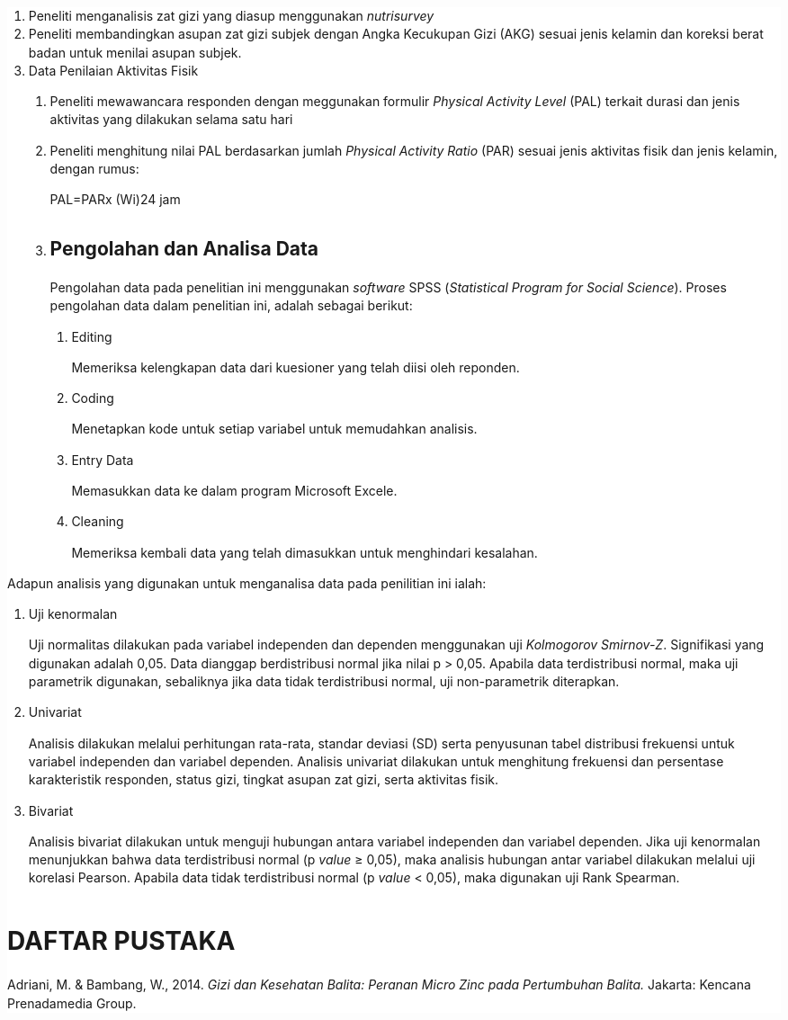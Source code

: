 1. Peneliti menganalisis zat gizi yang diasup menggunakan *nutrisurvey* 
1. Peneliti membandingkan asupan zat gizi subjek dengan Angka Kecukupan Gizi (AKG) sesuai jenis kelamin dan koreksi berat badan untuk menilai asupan subjek.
1. Data Penilaian Aktivitas Fisik
   1. Peneliti mewawancara responden dengan meggunakan formulir *Physical Activity Level* (PAL) terkait durasi dan jenis aktivitas yang dilakukan selama satu hari
   1. Peneliti menghitung nilai PAL berdasarkan jumlah *Physical Activity Ratio* (PAR) sesuai jenis aktivitas fisik dan jenis kelamin, dengan rumus:

      PAL=PARx (Wi)24 jam
   1. ## <a name="_toc196848179"></a>Pengolahan dan Analisa Data
      Pengolahan data pada penelitian ini menggunakan *software* SPSS (*Statistical Program for Social Science*). Proses pengolahan data dalam penelitian ini, adalah sebagai berikut: 

      1. Editing

         Memeriksa kelengkapan data dari kuesioner yang telah diisi oleh reponden.

      1. Coding

         Menetapkan kode untuk setiap variabel untuk memudahkan analisis.

      1. Entry Data

         Memasukkan data ke dalam program Microsoft Excele.

      1. Cleaning

         Memeriksa kembali data yang telah dimasukkan untuk menghindari kesalahan.

Adapun analisis yang digunakan untuk menganalisa data pada penilitian ini ialah:

1. Uji kenormalan

   Uji normalitas dilakukan pada variabel independen dan dependen menggunakan uji *Kolmogorov Smirnov-Z*. Signifikasi yang digunakan adalah 0,05. Data dianggap berdistribusi normal jika nilai p > 0,05. Apabila data terdistribusi normal, maka uji parametrik digunakan, sebaliknya jika data tidak terdistribusi normal, uji non-parametrik diterapkan.

1. Univariat

   Analisis dilakukan melalui perhitungan rata-rata, standar deviasi (SD) serta penyusunan tabel distribusi frekuensi untuk variabel independen dan variabel dependen. Analisis univariat dilakukan untuk menghitung frekuensi dan persentase karakteristik responden, status gizi, tingkat asupan zat gizi, serta aktivitas fisik.

1. Bivariat

   Analisis bivariat dilakukan untuk menguji hubungan antara variabel independen dan variabel dependen. Jika uji kenormalan menunjukkan bahwa data terdistribusi normal (p *value* ≥ 0,05), maka analisis hubungan antar variabel dilakukan melalui uji korelasi Pearson. Apabila data tidak terdistribusi normal (p *value* < 0,05), maka digunakan uji Rank Spearman.



# <a name="_toc196848180"></a>**DAFTAR PUSTAKA**

Adriani, M. & Bambang, W., 2014. *Gizi dan Kesehatan Balita: Peranan Micro Zinc pada Pertumbuhan Balita.* Jakarta: Kencana Prenadamedia Group.
